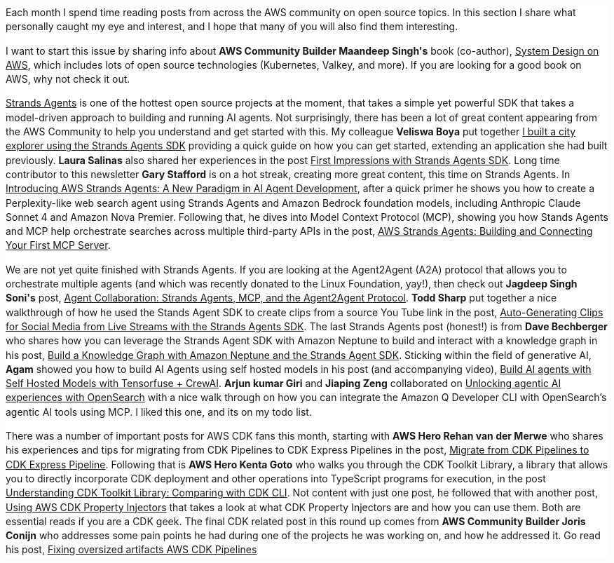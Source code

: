 Each month I spend time reading posts from across the AWS community on open source topics. In this section I share what personally caught my eye and interest, and I hope that many of you will also find them interesting.

I want to start this issue by sharing info about **AWS Community Builder Maandeep Singh's** book (co-author), [System Design on AWS](https://oreil.ly/ruQbc), which includes lots of open source technologies (Kubernetes, Valkey, and more). If you are looking for a good book on AWS, why not check it out.

[Strands Agents](https://github.com/strands-agents/sdk-python) is one of the hottest open source projects at the moment, that takes a simple yet powerful SDK that takes a model-driven approach to building and running AI agents. Not surprisingly, there has been a lot of great content appearing from the AWS Community to help you understand and get started with this. My colleague **Veliswa Boya** put together [I built a city explorer using the Strands Agents SDK](https://dev.to/aws/i-built-a-city-explorer-using-the-strands-agents-sdk-4n9b) providing a quick guide on how you can get started, extending an application she had built previously.  **Laura Salinas** also shared her experiences in the post [First Impressions with Strands Agents SDK](https://dev.to/aws/first-impressions-with-strands-agents-sdk-4hha).  Long time contributor to this newsletter **Gary Stafford** is on a hot streak, creating more great content, this time on Strands Agents. In [Introducing AWS Strands Agents: A New Paradigm in AI Agent Development](https://community.aws/content/2xhr9isUtaO3STZPwdvj6tsttIl/introducing-aws-strands-agents-a-new-paradigm-in-ai-agent-development?trk=fd6bb27a-13b0-4286-8269-c7b1cfaa29f0&sc_channel=el), after a quick primer he shows you how to create a Perplexity-like web search agent using Strands Agents and Amazon Bedrock foundation models, including Anthropic Claude Sonnet 4 and Amazon Nova Premier. Following that, he dives into Model Context Protocol (MCP), showing you how Stands Agents and MCP help orchestrate searches across multiple third-party APIs in the post, [AWS Strands Agents: Building and Connecting Your First MCP Server](https://community.aws/content/2y0Hg7Isd8yvVImrf6U5u60ELPz/aws-strands-agents-building-and-connecting-your-first-mcp-server?trk=fd6bb27a-13b0-4286-8269-c7b1cfaa29f0&sc_channel=el).

We are not yet quite finished with Strands Agents. If you are looking at the Agent2Agent (A2A) protocol that allows you to orchestrate multiple agents (and which was recently donated to the Linux Foundation, yay!), then check out **Jagdeep Singh Soni's** post, [Agent Collaboration: Strands Agents, MCP, and the Agent2Agent Protocol](https://community.aws/content/2xu47bH8LZYPr11tDN2eTDiEL95/agent-collaboration-strands-agents-mcp-and-the-agent2agent-protocol?trk=fd6bb27a-13b0-4286-8269-c7b1cfaa29f0&sc_channel=el). **Todd Sharp** put together a nice walkthrough of how he used the Stands Agent SDK to create clips from a source You Tube link in the post, [Auto-Generating Clips for Social Media from Live Streams with the Strands Agents SDK](https://dev.to/aws/auto-generating-clips-for-social-media-from-live-streams-with-the-strands-agents-sdk-1kkj). The last Strands Agents post (honest!) is from **Dave Bechberger** who shares how you can leverage the Strands Agent SDK with Amazon Neptune to build and interact with a knowledge graph in his post, [Build a Knowledge Graph with Amazon Neptune and the Strands Agent SDK](https://community.aws/content/2xxjrhf9Oud2gCurwjNt00k6Duu/build-a-knowledge-graph-with-amazon-neptune-and-the-strands-agent-sdk?trk=fd6bb27a-13b0-4286-8269-c7b1cfaa29f0&sc_channel=el). Sticking within the field of generative AI, **Agam** showed you how to build AI Agents using self hosted models in his post (and accompanying video), [Build AI agents with Self Hosted Models with Tensorfuse + CrewAI](https://community.aws/content/2ydRSA4umhewO3p9HFOvA2Ogf8b/build-ai-agents-with-self-hosted-models-with-tensorfuse-crewai?trk=fd6bb27a-13b0-4286-8269-c7b1cfaa29f0&sc_channel=el). **Arjun kumar Giri** and **Jiaping Zeng** collaborated on [Unlocking agentic AI experiences with OpenSearch](https://opensearch.org/blog/unlocking-agentic-ai-experiences-with-opensearch/) with a nice walk through on how you can integrate the Amazon Q Developer CLI with OpenSearch’s agentic AI tools using MCP. I liked this one, and its on my todo list.

There was a number of important posts for AWS CDK fans this month, starting with **AWS Hero Rehan van der Merwe** who shares his experiences and tips for migrating from CDK Pipelines to CDK Express Pipelines in the post, [Migrate from CDK Pipelines to CDK Express Pipeline](https://rehanvdm.com/blog/migrate-from-cdk-pipelines-to-cdk-express-pipeline). Following that is **AWS Hero Kenta Goto** who walks you through the CDK Toolkit Library, a library that allows you to directly incorporate CDK deployment and other operations into TypeScript programs for execution, in the post [Understanding CDK Toolkit Library: Comparing with CDK CLI](https://dev.to/aws-heroes/understanding-cdk-toolkit-library-comparing-with-cdk-cli-1k2b). Not content with just one post, he followed that with another post, [Using AWS CDK Property Injectors](https://dev.to/aws-heroes/using-aws-cdk-property-injectors-2mo5) that takes a look at what CDK Property Injectors are and how you can use them. Both are essential reads if you are a CDK geek. The final CDK related post in this round up comes from **AWS Community Builder Joris Conijn** who addresses some pain points he had during one of the projects he was working on, and how he addressed it. Go read his post, [Fixing oversized artifacts AWS CDK Pipelines](https://dev.to/aws-builders/fixing-oversized-artifacts-aws-cdk-pipelines-33nc)
